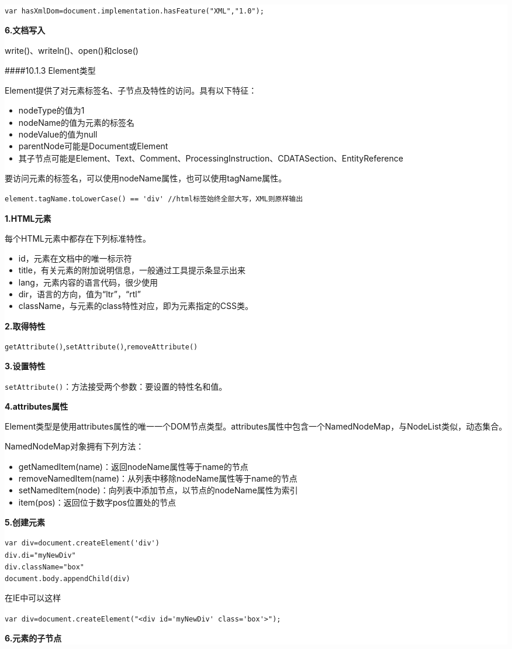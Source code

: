     var hasXmlDom=document.implementation.hasFeature("XML","1.0");


**6.文档写入**

write()、writeln()、open()和close()

####10.1.3  Element类型

Element提供了对元素标签名、子节点及特性的访问。具有以下特征：

+   nodeType的值为1
+   nodeName的值为元素的标签名
+   nodeValue的值为null
+   parentNode可能是Document或Element
+   其子节点可能是Element、Text、Comment、ProcessingInstruction、CDATASection、EntityReference

要访问元素的标签名，可以使用nodeName属性，也可以使用tagName属性。

    element.tagName.toLowerCase() == 'div' //html标签始终全部大写，XML则原样输出

**1.HTML元素**

每个HTML元素中都存在下列标准特性。

+   id，元素在文档中的唯一标示符
+   title，有关元素的附加说明信息，一般通过工具提示条显示出来
+   lang，元素内容的语言代码，很少使用
+   dir，语言的方向，值为“ltr”，“rtl”
+   className，与元素的class特性对应，即为元素指定的CSS类。

**2.取得特性**

`getAttribute()`,`setAttribute()`,`removeAttribute()`

**3.设置特性**

`setAttribute()`：方法接受两个参数：要设置的特性名和值。

**4.attributes属性**

Element类型是使用attributes属性的唯一一个DOM节点类型。attributes属性中包含一个NamedNodeMap，与NodeList类似，动态集合。

NamedNodeMap对象拥有下列方法：

+   getNamedItem(name)：返回nodeName属性等于name的节点
+   removeNamedItem(name)：从列表中移除nodeName属性等于name的节点
+   setNamedItem(node)：向列表中添加节点，以节点的nodeName属性为索引
+   item(pos)：返回位于数字pos位置处的节点

**5.创建元素**

    var div=document.createElement('div')
    div.di="myNewDiv"
    div.className="box"
    document.body.appendChild(div)

在IE中可以这样

    var div=document.createElement("<div id='myNewDiv' class='box'>");

**6.元素的子节点**

